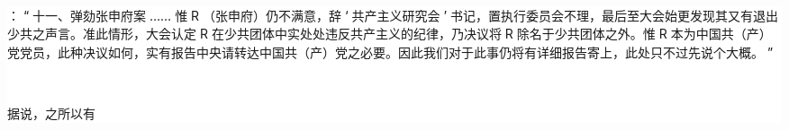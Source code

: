    ：
  </span>
  <span class="s2">
   “
  </span>
  <span class="s1">
   十一、弹劾张申府案
  </span>
  <span class="s2">
   ……
  </span>
  <span class="s1">
   惟
  </span>
  <span class="s2">
   R
  </span>
  <span class="s1">
   （张申府）仍不满意，辞
  </span>
  <span class="s2">
   ‘
  </span>
  <span class="s1">
   共产主义研究会
  </span>
  <span class="s2">
   ’
  </span>
  <span class="s1">
   书记，置执行委员会不理，最后至大会始更发现其又有退出少共之声言。准此情形，大会认定
  </span>
  <span class="s2">
   R
  </span>
  <span class="s1">
   在少共团体中实处处违反共产主义的纪律，乃决议将
  </span>
  <span class="s2">
   R
  </span>
  <span class="s1">
   除名于少共团体之外。惟
  </span>
  <span class="s2">
   R
  </span>
  <span class="s1">
   本为中国共（产）党党员，此种决议如何，实有报告中央请转达中国共（产）党之必要。因此我们对于此事仍将有详细报告寄上，此处只不过先说个大概。
  </span>
  <span class="s2">
   ”
  </span>
 </p>
 <p class="p1">
  <span class="s1">
  </span>
  <br/>
 </p>
 <p class="p2">
  <span class="s1">
   据说，之所以有
  </span>
  <span class="s2">